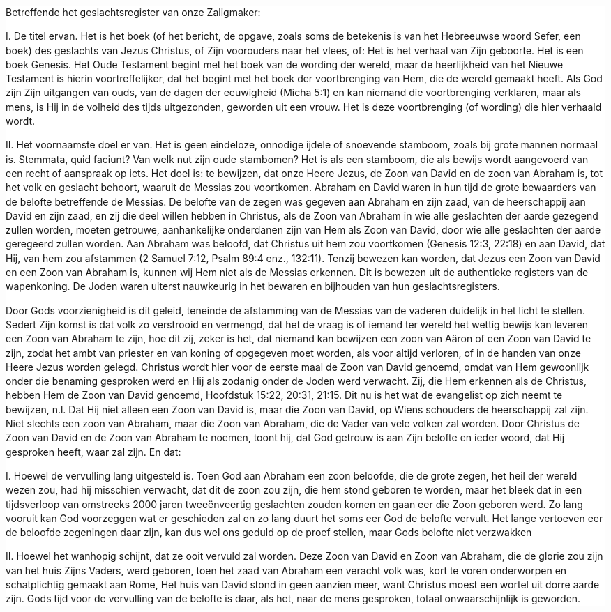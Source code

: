 Betreffende het geslachtsregister van onze Zaligmaker:  

I. De titel ervan. Het is het boek (of het bericht, de opgave, zoals soms de betekenis is van het Hebreeuwse woord Sefer, een boek) des geslachts van Jezus Christus, of Zijn voorouders naar het vlees, of: Het is het verhaal van Zijn geboorte. Het is een boek Genesis. Het Oude Testament begint met het boek van de wording der wereld, maar de heerlijkheid van het Nieuwe Testament is hierin voortreffelijker, dat het begint met het boek der voortbrenging van Hem, die de wereld gemaakt heeft. Als God zijn Zijn uitgangen van ouds, van de dagen der eeuwigheid (Micha 5:1) en kan niemand die voortbrenging verklaren, maar als mens, is Hij in de volheid des tijds uitgezonden, geworden uit een vrouw. Het is deze voortbrenging (of wording) die hier verhaald wordt. 

II. Het voornaamste doel er van. Het is geen eindeloze, onnodige ijdele of snoevende stamboom, zoals bij grote mannen normaal is. Stemmata, quid faciunt? Van welk nut zijn oude stambomen? Het is als een stamboom, die als bewijs wordt aangevoerd van een recht of aanspraak op iets. Het doel is: te bewijzen, dat onze Heere Jezus, de Zoon van David en de zoon van Abraham is, tot het volk en geslacht behoort, waaruit de Messias zou voortkomen. Abraham en David waren in hun tijd de grote bewaarders van de belofte betreffende de Messias. De belofte van de zegen was gegeven aan Abraham en zijn zaad, van de heerschappij aan David en zijn zaad, en zij die deel willen hebben in Christus, als de Zoon van Abraham in wie alle geslachten der aarde gezegend zullen worden, moeten getrouwe, aanhankelijke onderdanen zijn van Hem als Zoon van David, door wie alle geslachten der aarde geregeerd zullen worden. Aan Abraham was beloofd, dat Christus uit hem zou voortkomen (Genesis 12:3, 22:18) en aan David, dat Hij, van hem zou afstammen (2 Samuel 7:12, Psalm 89:4 enz., 132:11). Tenzij bewezen kan worden, dat Jezus een Zoon van David en een Zoon van Abraham is, kunnen wij Hem niet als de Messias erkennen. Dit is bewezen uit de authentieke registers van de wapenkoning. De Joden waren uiterst nauwkeurig in het bewaren en bijhouden van hun geslachtsregisters. 

Door Gods voorzienigheid is dit geleid, teneinde de afstamming van de Messias van de vaderen duidelijk in het licht te stellen. Sedert Zijn komst is dat volk zo verstrooid en vermengd, dat het de vraag is of iemand ter wereld het wettig bewijs kan leveren een Zoon van Abraham te zijn, hoe dit zij, zeker is het, dat niemand kan bewijzen een zoon van Aäron of een Zoon van David te zijn, zodat het ambt van priester en van koning of opgegeven moet worden, als voor altijd verloren, of in de handen van onze Heere Jezus worden gelegd. Christus wordt hier voor de eerste maal de Zoon van David genoemd, omdat van Hem gewoonlijk onder die benaming gesproken werd en Hij als zodanig onder de Joden werd verwacht. Zij, die Hem erkennen als de Christus, hebben Hem de Zoon van David genoemd, Hoofdstuk 15:22, 20:31, 21:15. Dit nu is het wat de evangelist op zich neemt te bewijzen, n.l. Dat Hij niet alleen een Zoon van David is, maar die Zoon van David, op Wiens schouders de heerschappij zal zijn. Niet slechts een zoon van Abraham, maar die Zoon van Abraham, die de Vader van vele volken zal worden. Door Christus de Zoon van David en de Zoon van Abraham te noemen, toont hij, dat God getrouw is aan Zijn belofte en ieder woord, dat Hij gesproken heeft, waar zal zijn. 
En dat:  

I. Hoewel de vervulling lang uitgesteld is. Toen God aan Abraham een zoon beloofde, die de grote zegen, het heil der wereld wezen zou, had hij misschien verwacht, dat dit de zoon zou zijn, die hem stond geboren te worden, maar het bleek dat in een tijdsverloop van omstreeks 2000 jaren tweeënveertig geslachten zouden komen en gaan eer die Zoon geboren werd. Zo lang vooruit kan God voorzeggen wat er geschieden zal en zo lang duurt het soms eer God de belofte vervult. Het lange vertoeven eer de beloofde zegeningen daar zijn, kan dus wel ons geduld op de proef stellen, maar Gods belofte niet verzwakken 

II. Hoewel het wanhopig schijnt, dat ze ooit vervuld zal worden. Deze Zoon van David en Zoon van Abraham, die de glorie zou zijn van het huis Zijns Vaders, werd geboren, toen het zaad van Abraham een veracht volk was, kort te voren onderworpen en schatplichtig gemaakt aan Rome, Het huis van David stond in geen aanzien meer, want Christus moest een wortel uit dorre aarde zijn. Gods tijd voor de vervulling van de belofte is daar, als het, naar de mens gesproken, totaal onwaarschijnlijk is geworden. 
